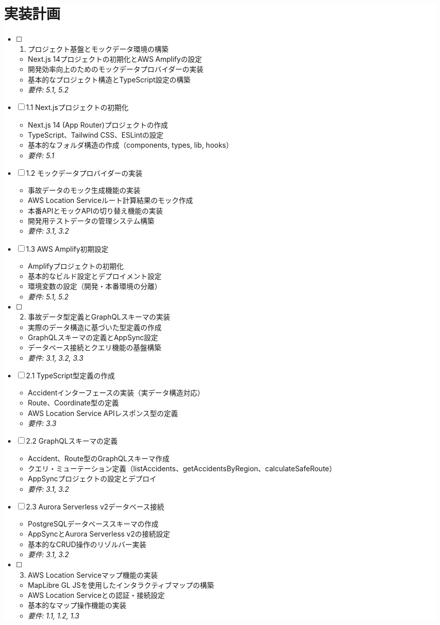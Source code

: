 # 実装計画

- [ ] 1. プロジェクト基盤とモックデータ環境の構築
  - Next.js 14プロジェクトの初期化とAWS Amplifyの設定
  - 開発効率向上のためのモックデータプロバイダーの実装
  - 基本的なプロジェクト構造とTypeScript設定の構築
  - _要件: 5.1, 5.2_

- [ ] 1.1 Next.jsプロジェクトの初期化
  - Next.js 14 (App Router)プロジェクトの作成
  - TypeScript、Tailwind CSS、ESLintの設定
  - 基本的なフォルダ構造の作成（components, types, lib, hooks）
  - _要件: 5.1_

- [ ] 1.2 モックデータプロバイダーの実装
  - 事故データのモック生成機能の実装
  - AWS Location Serviceルート計算結果のモック作成
  - 本番APIとモックAPIの切り替え機能の実装
  - 開発用テストデータの管理システム構築
  - _要件: 3.1, 3.2_

- [ ] 1.3 AWS Amplify初期設定
  - Amplifyプロジェクトの初期化
  - 基本的なビルド設定とデプロイメント設定
  - 環境変数の設定（開発・本番環境の分離）
  - _要件: 5.1, 5.2_

- [ ] 2. 事故データ型定義とGraphQLスキーマの実装
  - 実際のデータ構造に基づいた型定義の作成
  - GraphQLスキーマの定義とAppSync設定
  - データベース接続とクエリ機能の基盤構築
  - _要件: 3.1, 3.2, 3.3_

- [ ] 2.1 TypeScript型定義の作成
  - Accidentインターフェースの実装（実データ構造対応）
  - Route、Coordinate型の定義
  - AWS Location Service APIレスポンス型の定義
  - _要件: 3.3_

- [ ] 2.2 GraphQLスキーマの定義
  - Accident、Route型のGraphQLスキーマ作成
  - クエリ・ミューテーション定義（listAccidents、getAccidentsByRegion、calculateSafeRoute）
  - AppSyncプロジェクトの設定とデプロイ
  - _要件: 3.1, 3.2_

- [ ] 2.3 Aurora Serverless v2データベース接続
  - PostgreSQLデータベーススキーマの作成
  - AppSyncとAurora Serverless v2の接続設定
  - 基本的なCRUD操作のリゾルバー実装
  - _要件: 3.1, 3.2_

- [ ] 3. AWS Location Serviceマップ機能の実装
  - MapLibre GL JSを使用したインタラクティブマップの構築
  - AWS Location Serviceとの認証・接続設定
  - 基本的なマップ操作機能の実装
  - _要件: 1.1, 1.2, 1.3_

